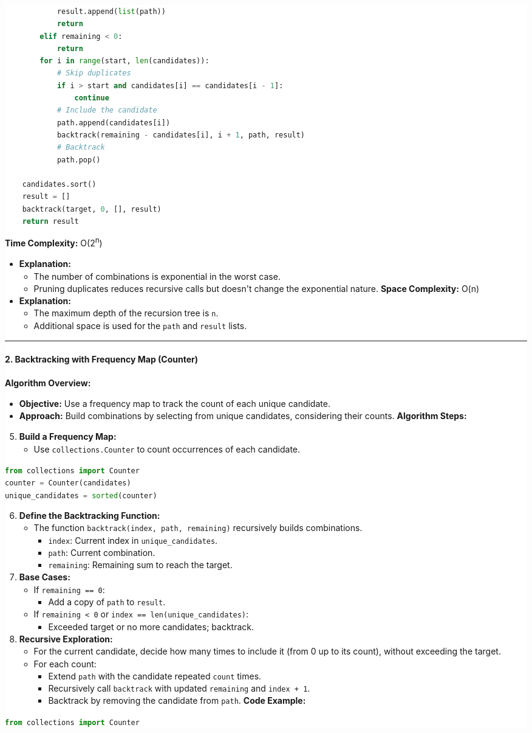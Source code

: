 ```python
            result.append(list(path))
            return
        elif remaining < 0:
            return
        for i in range(start, len(candidates)):
            # Skip duplicates
            if i > start and candidates[i] == candidates[i - 1]:
                continue
            # Include the candidate
            path.append(candidates[i])
            backtrack(remaining - candidates[i], i + 1, path, result)
            # Backtrack
            path.pop()

    candidates.sort()
    result = []
    backtrack(target, 0, [], result)
    return result

```
**Time Complexity:** O(2<sup>n</sup>)
- **Explanation:**
	- The number of combinations is exponential in the worst case.
	- Pruning duplicates reduces recursive calls but doesn't change the exponential nature.
**Space Complexity:** O(n)
- **Explanation:**
	- The maximum depth of the recursion tree is `n`.
	- Additional space is used for the `path` and `result` lists.
___
#### **2. Backtracking with Frequency Map (Counter)**
**Algorithm Overview:**
- **Objective:** Use a frequency map to track the count of each unique candidate.
- **Approach:** Build combinations by selecting from unique candidates, considering their counts.
**Algorithm Steps:**
5. **Build a Frequency Map:**
	- Use `collections.Counter` to count occurrences of each candidate.
```python
from collections import Counter
counter = Counter(candidates)
unique_candidates = sorted(counter)

```
6. **Define the Backtracking Function:**
	- The function `backtrack(index, path, remaining)` recursively builds combinations.
		- `index`: Current index in `unique_candidates`.
		- `path`: Current combination.
		- `remaining`: Remaining sum to reach the target.
7. **Base Cases:**
	- If `remaining == 0`:
		- Add a copy of `path` to `result`.
	- If `remaining < 0` or `index == len(unique_candidates)`:
		- Exceeded target or no more candidates; backtrack.
8. **Recursive Exploration:**
	- For the current candidate, decide how many times to include it (from 0 up to its count), without exceeding the target.
	- For each count:
		- Extend `path` with the candidate repeated `count` times.
		- Recursively call `backtrack` with updated `remaining` and `index + 1`.
		- Backtrack by removing the candidate from `path`.
**Code Example:**
```python
from collections import Counter

```
